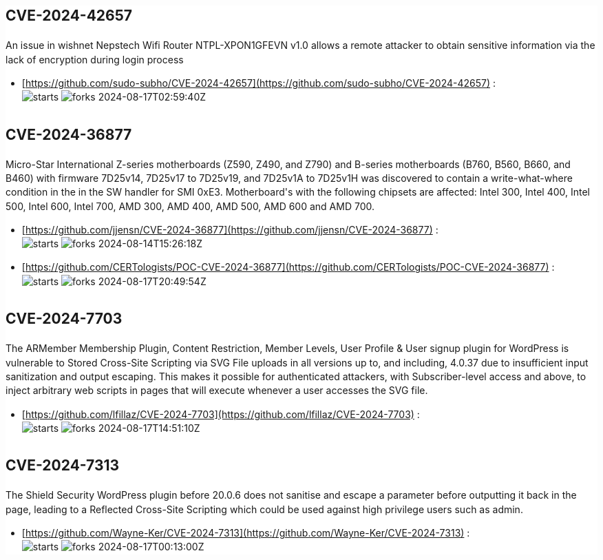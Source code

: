 ## CVE-2024-42657
 An issue in wishnet Nepstech Wifi Router NTPL-XPON1GFEVN v1.0 allows a remote attacker to obtain sensitive information via the lack of encryption during login process

- [https://github.com/sudo-subho/CVE-2024-42657](https://github.com/sudo-subho/CVE-2024-42657) :  
![starts](https://img.shields.io/github/stars/sudo-subho/CVE-2024-42657.svg) 
![forks](https://img.shields.io/github/forks/sudo-subho/CVE-2024-42657.svg) 
2024-08-17T02:59:40Z

## CVE-2024-36877
 Micro-Star International Z-series motherboards (Z590, Z490, and Z790) and B-series motherboards (B760, B560, B660, and B460) with firmware 7D25v14, 7D25v17 to 7D25v19, and 7D25v1A to 7D25v1H was discovered to contain a write-what-where condition in the in the SW handler for SMI 0xE3. Motherboard's with the following chipsets are affected: Intel 300, Intel 400, Intel 500, Intel 600, Intel 700, AMD 300, AMD 400, AMD 500, AMD 600 and AMD 700.

- [https://github.com/jjensn/CVE-2024-36877](https://github.com/jjensn/CVE-2024-36877) :  
![starts](https://img.shields.io/github/stars/jjensn/CVE-2024-36877.svg) 
![forks](https://img.shields.io/github/forks/jjensn/CVE-2024-36877.svg) 
2024-08-14T15:26:18Z

- [https://github.com/CERTologists/POC-CVE-2024-36877](https://github.com/CERTologists/POC-CVE-2024-36877) :  
![starts](https://img.shields.io/github/stars/CERTologists/POC-CVE-2024-36877.svg) 
![forks](https://img.shields.io/github/forks/CERTologists/POC-CVE-2024-36877.svg) 
2024-08-17T20:49:54Z

## CVE-2024-7703
 The ARMember  Membership Plugin, Content Restriction, Member Levels, User Profile & User signup plugin for WordPress is vulnerable to Stored Cross-Site Scripting via SVG File uploads in all versions up to, and including, 4.0.37 due to insufficient input sanitization and output escaping. This makes it possible for authenticated attackers, with Subscriber-level access and above, to inject arbitrary web scripts in pages that will execute whenever a user accesses the SVG file.

- [https://github.com/lfillaz/CVE-2024-7703](https://github.com/lfillaz/CVE-2024-7703) :  
![starts](https://img.shields.io/github/stars/lfillaz/CVE-2024-7703.svg) 
![forks](https://img.shields.io/github/forks/lfillaz/CVE-2024-7703.svg) 
2024-08-17T14:51:10Z

## CVE-2024-7313
 The Shield Security  WordPress plugin before 20.0.6 does not sanitise and escape a parameter before outputting it back in the page, leading to a Reflected Cross-Site Scripting which could be used against high privilege users such as admin.

- [https://github.com/Wayne-Ker/CVE-2024-7313](https://github.com/Wayne-Ker/CVE-2024-7313) :  
![starts](https://img.shields.io/github/stars/Wayne-Ker/CVE-2024-7313.svg) 
![forks](https://img.shields.io/github/forks/Wayne-Ker/CVE-2024-7313.svg) 
2024-08-17T00:13:00Z
